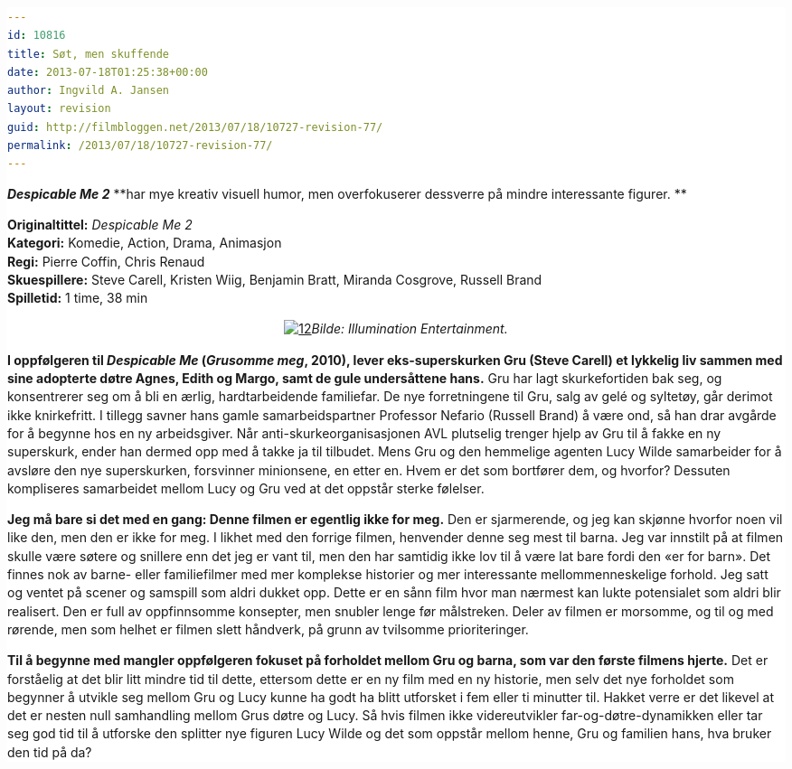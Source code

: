 ```yaml
---
id: 10816
title: Søt, men skuffende
date: 2013-07-18T01:25:38+00:00
author: Ingvild A. Jansen
layout: revision
guid: http://filmbloggen.net/2013/07/18/10727-revision-77/
permalink: /2013/07/18/10727-revision-77/
---
```

**_Despicable Me 2_** **har mye kreativ visuell humor, men overfokuserer dessverre på mindre interessante figurer. **

**Originaltittel:** _Despicable Me 2_  
**Kategori:** Komedie, Action, Drama, Animasjon  
**Regi:** Pierre Coffin, Chris Renaud  
**Skuespillere:** Steve Carell, Kristen Wiig, Benjamin Bratt, Miranda Cosgrove, Russell Brand  
**Spilletid:** 1 time, 38 min

<p style="text-align: center;">
  <a href="http://filmbloggen.net/wp-content/uploads/2013/07/12.jpg"><img class="wp-image-10739 aligncenter" alt="12" src="http://filmbloggen.net/wp-content/uploads/2013/07/12.jpg" width="600" height="300" /></a><em>Bilde: Illumination Entertainment.</em>
</p>

**I oppfølgeren til _Despicable Me_ (_Grusomme meg_, 2010), lever eks-superskurken Gru (Steve Carell) et lykkelig liv sammen med sine adopterte døtre Agnes, Edith og Margo, samt de gule undersåttene hans.** Gru har lagt skurkefortiden bak seg, og konsentrerer seg om å bli en ærlig, hardtarbeidende familiefar. De nye forretningene til Gru, salg av gelé og syltetøy, går derimot ikke knirkefritt. I tillegg savner hans gamle samarbeidspartner Professor Nefario (Russell Brand) å være ond, så han drar avgårde for å begynne hos en ny arbeidsgiver. Når anti-skurkeorganisasjonen AVL plutselig trenger hjelp av Gru til å fakke en ny superskurk, ender han dermed opp med å takke ja til tilbudet. Mens Gru og den hemmelige agenten Lucy Wilde samarbeider for å avsløre den nye superskurken, forsvinner minionsene, en etter en. Hvem er det som bortfører dem, og hvorfor? Dessuten kompliseres samarbeidet mellom Lucy og Gru ved at det oppstår sterke følelser.

**Jeg må bare si det med en gang: Denne filmen er egentlig ikke for meg.** Den er sjarmerende, og jeg kan skjønne hvorfor noen vil like den, men den er ikke for meg. I likhet med den forrige filmen, henvender denne seg mest til barna. Jeg var innstilt på at filmen skulle være søtere og snillere enn det jeg er vant til, men den har samtidig ikke lov til å være lat bare fordi den «er for barn». Det finnes nok av barne- eller familiefilmer med mer komplekse historier og mer interessante mellommenneskelige forhold. Jeg satt og ventet på scener og samspill som aldri dukket opp. Dette er en sånn film hvor man nærmest kan lukte potensialet som aldri blir realisert. Den er full av oppfinnsomme konsepter, men snubler lenge før målstreken. Deler av filmen er morsomme, og til og med rørende, men som helhet er filmen slett håndverk, på grunn av tvilsomme prioriteringer.

**Til å begynne med mangler oppfølgeren fokuset på forholdet mellom Gru og barna, som var den første filmens hjerte.** Det er forståelig at det blir litt mindre tid til dette, ettersom dette er en ny film med en ny historie, men selv det nye forholdet som begynner å utvikle seg mellom Gru og Lucy kunne ha godt ha blitt utforsket i fem eller ti minutter til. Hakket verre er det likevel at det er nesten null samhandling mellom Grus døtre og Lucy. Så hvis filmen ikke videreutvikler far-og-døtre-dynamikken eller tar seg god tid til å utforske den splitter nye figuren Lucy Wilde og det som oppstår mellom henne, Gru og familien hans, hva bruker den tid på da?
